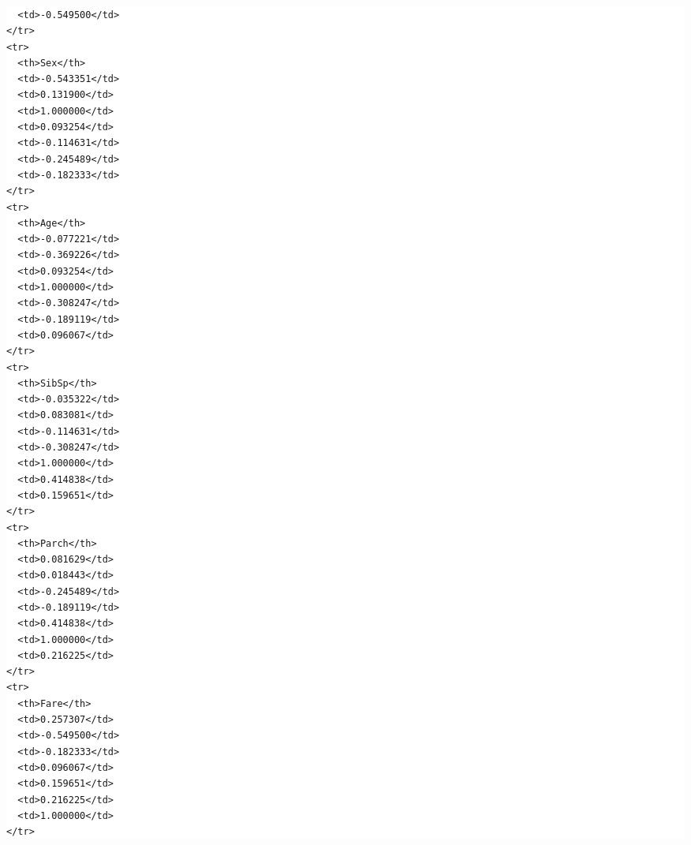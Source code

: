       <td>-0.549500</td>
    </tr>
    <tr>
      <th>Sex</th>
      <td>-0.543351</td>
      <td>0.131900</td>
      <td>1.000000</td>
      <td>0.093254</td>
      <td>-0.114631</td>
      <td>-0.245489</td>
      <td>-0.182333</td>
    </tr>
    <tr>
      <th>Age</th>
      <td>-0.077221</td>
      <td>-0.369226</td>
      <td>0.093254</td>
      <td>1.000000</td>
      <td>-0.308247</td>
      <td>-0.189119</td>
      <td>0.096067</td>
    </tr>
    <tr>
      <th>SibSp</th>
      <td>-0.035322</td>
      <td>0.083081</td>
      <td>-0.114631</td>
      <td>-0.308247</td>
      <td>1.000000</td>
      <td>0.414838</td>
      <td>0.159651</td>
    </tr>
    <tr>
      <th>Parch</th>
      <td>0.081629</td>
      <td>0.018443</td>
      <td>-0.245489</td>
      <td>-0.189119</td>
      <td>0.414838</td>
      <td>1.000000</td>
      <td>0.216225</td>
    </tr>
    <tr>
      <th>Fare</th>
      <td>0.257307</td>
      <td>-0.549500</td>
      <td>-0.182333</td>
      <td>0.096067</td>
      <td>0.159651</td>
      <td>0.216225</td>
      <td>1.000000</td>
    </tr>
  </tbody>
</table>
</div>

